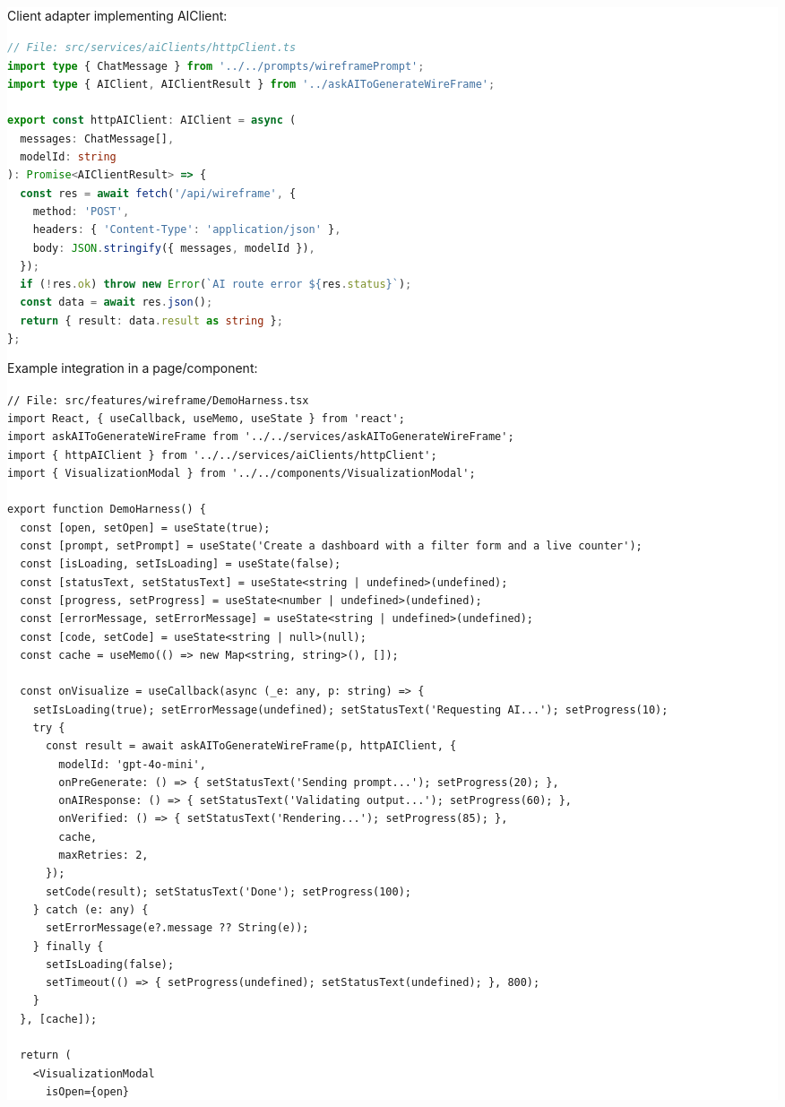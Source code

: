 Client adapter implementing AIClient:

```ts
// File: src/services/aiClients/httpClient.ts
import type { ChatMessage } from '../../prompts/wireframePrompt';
import type { AIClient, AIClientResult } from '../askAIToGenerateWireFrame';

export const httpAIClient: AIClient = async (
  messages: ChatMessage[],
  modelId: string
): Promise<AIClientResult> => {
  const res = await fetch('/api/wireframe', {
    method: 'POST',
    headers: { 'Content-Type': 'application/json' },
    body: JSON.stringify({ messages, modelId }),
  });
  if (!res.ok) throw new Error(`AI route error ${res.status}`);
  const data = await res.json();
  return { result: data.result as string };
};
```

Example integration in a page/component:

```tsx
// File: src/features/wireframe/DemoHarness.tsx
import React, { useCallback, useMemo, useState } from 'react';
import askAIToGenerateWireFrame from '../../services/askAIToGenerateWireFrame';
import { httpAIClient } from '../../services/aiClients/httpClient';
import { VisualizationModal } from '../../components/VisualizationModal';

export function DemoHarness() {
  const [open, setOpen] = useState(true);
  const [prompt, setPrompt] = useState('Create a dashboard with a filter form and a live counter');
  const [isLoading, setIsLoading] = useState(false);
  const [statusText, setStatusText] = useState<string | undefined>(undefined);
  const [progress, setProgress] = useState<number | undefined>(undefined);
  const [errorMessage, setErrorMessage] = useState<string | undefined>(undefined);
  const [code, setCode] = useState<string | null>(null);
  const cache = useMemo(() => new Map<string, string>(), []);

  const onVisualize = useCallback(async (_e: any, p: string) => {
    setIsLoading(true); setErrorMessage(undefined); setStatusText('Requesting AI...'); setProgress(10);
    try {
      const result = await askAIToGenerateWireFrame(p, httpAIClient, {
        modelId: 'gpt-4o-mini',
        onPreGenerate: () => { setStatusText('Sending prompt...'); setProgress(20); },
        onAIResponse: () => { setStatusText('Validating output...'); setProgress(60); },
        onVerified: () => { setStatusText('Rendering...'); setProgress(85); },
        cache,
        maxRetries: 2,
      });
      setCode(result); setStatusText('Done'); setProgress(100);
    } catch (e: any) {
      setErrorMessage(e?.message ?? String(e));
    } finally {
      setIsLoading(false);
      setTimeout(() => { setProgress(undefined); setStatusText(undefined); }, 800);
    }
  }, [cache]);

  return (
    <VisualizationModal
      isOpen={open}
```